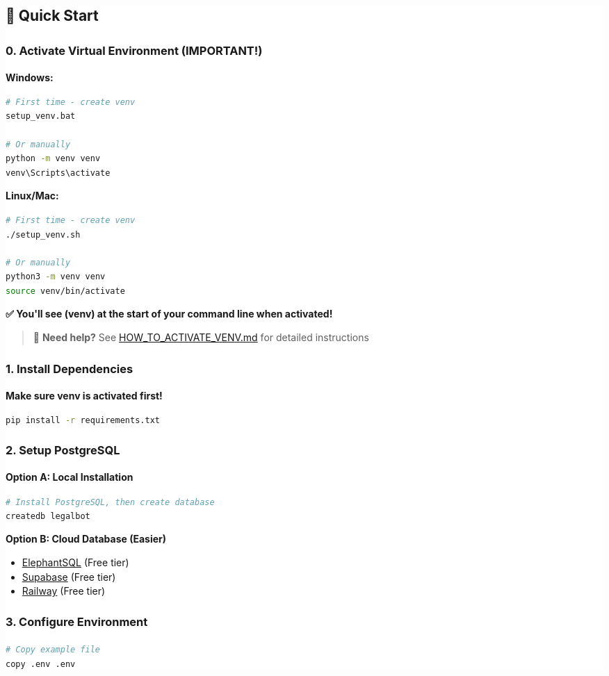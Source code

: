## 🚀 Quick Start

### 0. **Activate Virtual Environment (IMPORTANT!)**

**Windows:**
```bash
# First time - create venv
setup_venv.bat

# Or manually
python -m venv venv
venv\Scripts\activate
```

**Linux/Mac:**
```bash
# First time - create venv
./setup_venv.sh

# Or manually
python3 -m venv venv
source venv/bin/activate
```

**✅ You'll see (venv) at the start of your command line when activated!**

> 📖 **Need help?** See [HOW_TO_ACTIVATE_VENV.md](HOW_TO_ACTIVATE_VENV.md) for detailed instructions

### 1. Install Dependencies

**Make sure venv is activated first!**

```bash
pip install -r requirements.txt
```

### 2. Setup PostgreSQL

**Option A: Local Installation**
```bash
# Install PostgreSQL, then create database
createdb legalbot
```

**Option B: Cloud Database (Easier)**
- [ElephantSQL](https://www.elephantsql.com/) (Free tier)
- [Supabase](https://supabase.com/) (Free tier)
- [Railway](https://railway.app/) (Free tier)

### 3. Configure Environment

```bash
# Copy example file
copy .env .env
```
